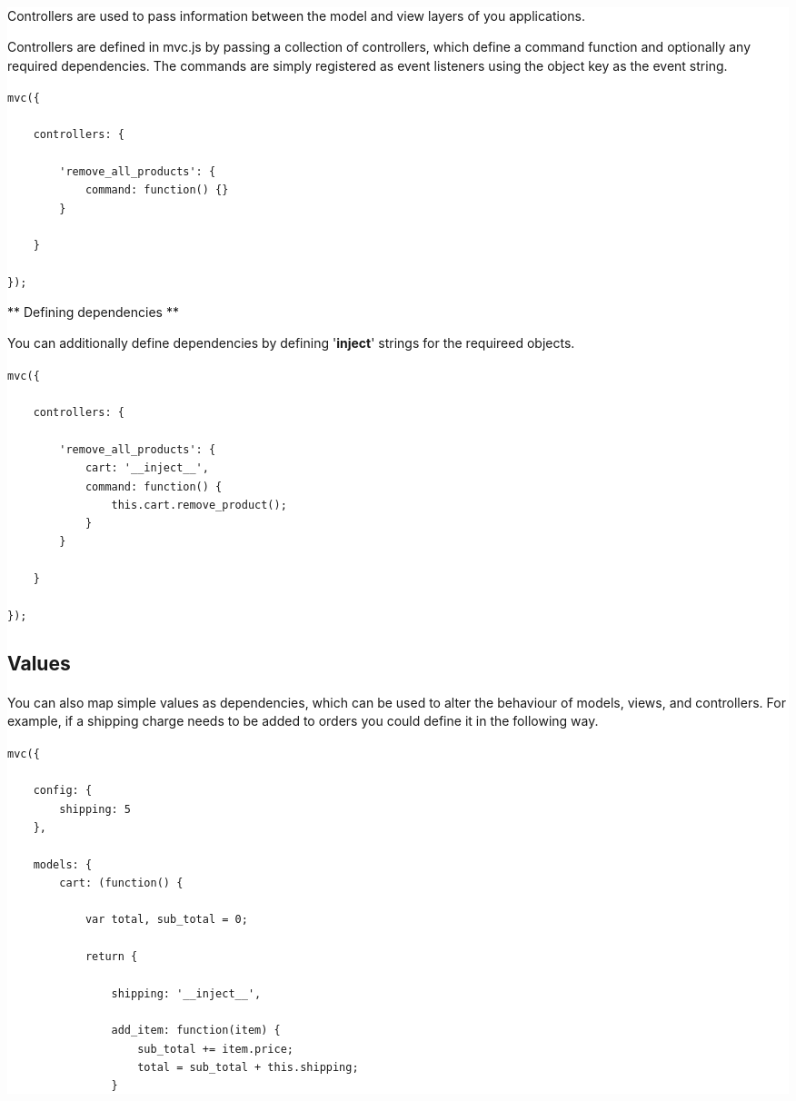 Controllers are used to pass information between the model and view layers of you applications.
 
Controllers are defined in mvc.js by passing a collection of controllers, which define a command function and optionally any required dependencies. The commands are simply registered as event listeners using the object key as the event string.

    mvc({

        controllers: {

            'remove_all_products': {
                command: function() {}
            }

        }

    });

** Defining dependencies **

You can additionally define dependencies by defining '__inject__' strings for the requireed objects.

    mvc({

        controllers: {

            'remove_all_products': {
                cart: '__inject__',
                command: function() {
                    this.cart.remove_product();
                }
            }

        }

    });

## Values

You can also map simple values as dependencies, which can be used to alter the behaviour of models, views, and controllers. For example, if a shipping charge needs to be added to orders you could define it in the following way.

    mvc({

        config: {
            shipping: 5
        },

        models: {
            cart: (function() {

                var total, sub_total = 0;

                return {

                    shipping: '__inject__',
                    
                    add_item: function(item) {
                        sub_total += item.price;
                        total = sub_total + this.shipping;
                    }
